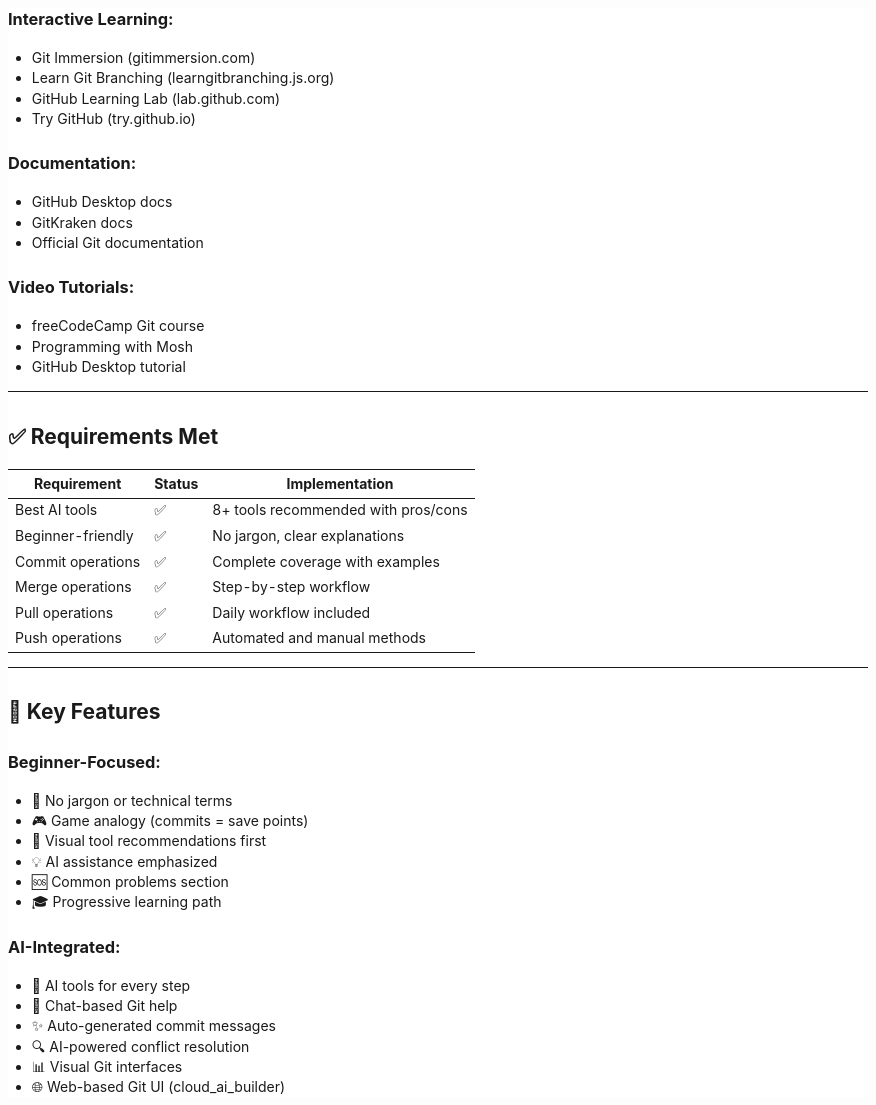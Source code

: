 ### Interactive Learning:
- Git Immersion (gitimmersion.com)
- Learn Git Branching (learngitbranching.js.org)
- GitHub Learning Lab (lab.github.com)
- Try GitHub (try.github.io)

### Documentation:
- GitHub Desktop docs
- GitKraken docs
- Official Git documentation

### Video Tutorials:
- freeCodeCamp Git course
- Programming with Mosh
- GitHub Desktop tutorial

---

## ✅ Requirements Met

| Requirement | Status | Implementation |
|-------------|--------|----------------|
| Best AI tools | ✅ | 8+ tools recommended with pros/cons |
| Beginner-friendly | ✅ | No jargon, clear explanations |
| Commit operations | ✅ | Complete coverage with examples |
| Merge operations | ✅ | Step-by-step workflow |
| Pull operations | ✅ | Daily workflow included |
| Push operations | ✅ | Automated and manual methods |

---

## 🎯 Key Features

### Beginner-Focused:
- 🚫 No jargon or technical terms
- 🎮 Game analogy (commits = save points)
- 📸 Visual tool recommendations first
- 💡 AI assistance emphasized
- 🆘 Common problems section
- 🎓 Progressive learning path

### AI-Integrated:
- 🤖 AI tools for every step
- 💬 Chat-based Git help
- ✨ Auto-generated commit messages
- 🔍 AI-powered conflict resolution
- 📊 Visual Git interfaces
- 🌐 Web-based Git UI (cloud_ai_builder)
